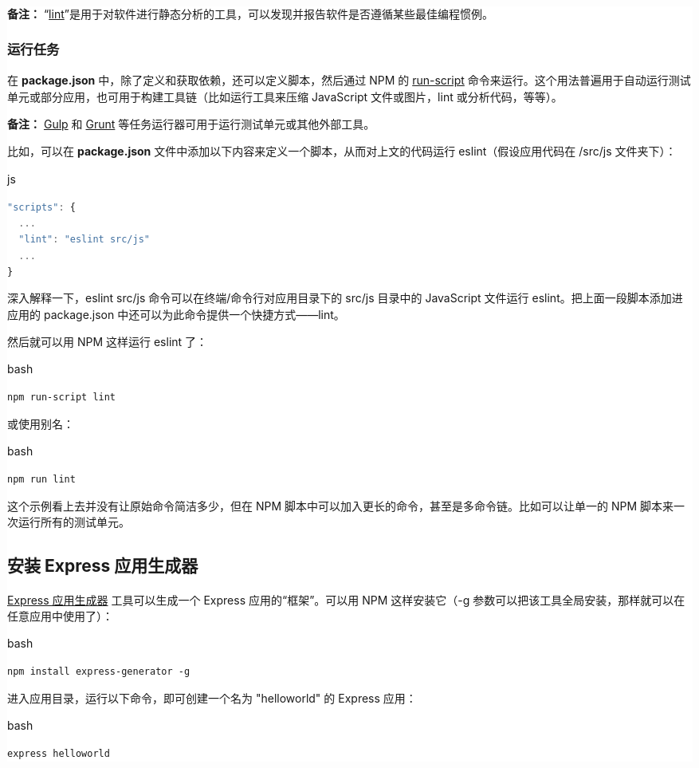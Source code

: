 **备注：** “[lint](https://zh.wikipedia.org/wiki/Lint)”是用于对软件进行静态分析的工具，可以发现并报告软件是否遵循某些最佳编程惯例。

### 运行任务

在 **package.json** 中，除了定义和获取依赖，还可以定义脚本，然后通过 NPM 的 [run-script](https://docs.npmjs.com/cli/run-script) 命令来运行。这个用法普遍用于自动运行测试单元或部分应用，也可用于构建工具链（比如运行工具来压缩 JavaScript 文件或图片，lint 或分析代码，等等）。

**备注：** [Gulp](http://gulpjs.com/) 和 [Grunt](http://gruntjs.com/) 等任务运行器可用于运行测试单元或其他外部工具。

比如，可以在 **package.json** 文件中添加以下内容来定义一个脚本，从而对上文的代码运行 eslint（假设应用代码在 /src/js 文件夹下）：

js

```js
"scripts": {
  ...
  "lint": "eslint src/js"
  ...
}
```

深入解释一下，eslint src/js 命令可以在终端/命令行对应用目录下的 src/js 目录中的 JavaScript 文件运行 eslint。把上面一段脚本添加进应用的 package.json 中还可以为此命令提供一个快捷方式——lint。

然后就可以用 NPM 这样运行 eslint 了：

bash

```
npm run-script lint
```

或使用别名：

bash

```
npm run lint
```

这个示例看上去并没有让原始命令简洁多少，但在 NPM 脚本中可以加入更长的命令，甚至是多命令链。比如可以让单一的 NPM 脚本来一次运行所有的测试单元。

## 安装 Express 应用生成器

[Express 应用生成器](https://expressjs.com/en/starter/generator.html) 工具可以生成一个 Express 应用的“框架”。可以用 NPM 这样安装它（-g 参数可以把该工具全局安装，那样就可以在任意应用中使用了）：

bash

```
npm install express-generator -g
```

进入应用目录，运行以下命令，即可创建一个名为 "helloworld" 的 Express 应用：

bash

```
express helloworld
```
